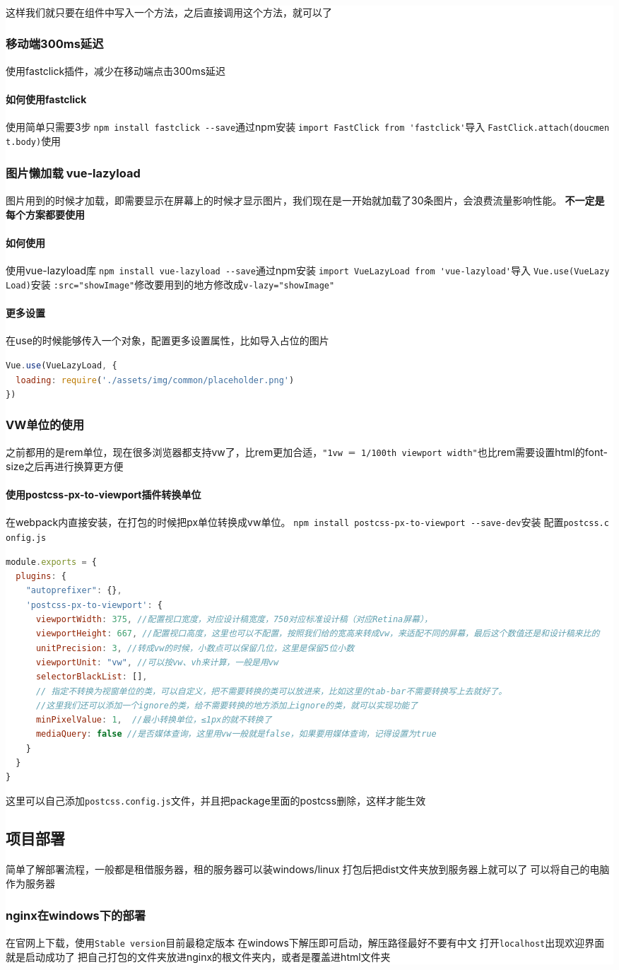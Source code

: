 这样我们就只要在组件中写入一个方法，之后直接调用这个方法，就可以了
### 移动端300ms延迟
使用fastclick插件，减少在移动端点击300ms延迟
#### 如何使用fastclick
使用简单只需要3步
`npm install fastclick --save`通过npm安装
`import FastClick from 'fastclick'`导入
`FastClick.attach(doucment.body)`使用
### 图片懒加载 vue-lazyload
图片用到的时候才加载，即需要显示在屏幕上的时候才显示图片，我们现在是一开始就加载了30条图片，会浪费流量影响性能。
**不一定是每个方案都要使用**
#### 如何使用
使用vue-lazyload库
`npm install vue-lazyload --save`通过npm安装
`import VueLazyLoad from 'vue-lazyload'`导入
`Vue.use(VueLazyLoad)`安装
`:src="showImage"`修改要用到的地方修改成`v-lazy="showImage"`
#### 更多设置
在use的时候能够传入一个对象，配置更多设置属性，比如导入占位的图片
````javascript
Vue.use(VueLazyLoad, {
  loading: require('./assets/img/common/placeholder.png')
})
````
### VW单位的使用
之前都用的是rem单位，现在很多浏览器都支持vw了，比rem更加合适，`"1vw ＝ 1/100th viewport width"`也比rem需要设置html的font-size之后再进行换算更方便
#### 使用postcss-px-to-viewport插件转换单位
在webpack内直接安装，在打包的时候把px单位转换成vw单位。
`npm install postcss-px-to-viewport --save-dev`安装
配置`postcss.config.js`
````javascript
module.exports = {
  plugins: {
    "autoprefixer": {},
    'postcss-px-to-viewport': {
      viewportWidth: 375, //配置视口宽度，对应设计稿宽度，750对应标准设计稿（对应Retina屏幕），
      viewportHeight: 667, //配置视口高度，这里也可以不配置，按照我们给的宽高来转成vw，来适配不同的屏幕，最后这个数值还是和设计稿来比的
      unitPrecision: 3, //转成vw的时候，小数点可以保留几位，这里是保留5位小数
      viewportUnit: "vw", //可以按vw、vh来计算，一般是用vw
      selectorBlackList: [],
      // 指定不转换为视窗单位的类，可以自定义，把不需要转换的类可以放进来，比如这里的tab-bar不需要转换写上去就好了。
      //这里我们还可以添加一个ignore的类，给不需要转换的地方添加上ignore的类，就可以实现功能了
      minPixelValue: 1,  //最小转换单位，≤1px的就不转换了
      mediaQuery: false //是否媒体查询，这里用vw一般就是false，如果要用媒体查询，记得设置为true
    }
  }
}
````
这里可以自己添加`postcss.config.js`文件，并且把package里面的postcss删除，这样才能生效
## 项目部署
简单了解部署流程，一般都是租借服务器，租的服务器可以装windows/linux
打包后把dist文件夹放到服务器上就可以了
可以将自己的电脑作为服务器
### nginx在windows下的部署
在官网上下载，使用`Stable version`目前最稳定版本
在windows下解压即可启动，解压路径最好不要有中文
打开`localhost`出现欢迎界面就是启动成功了
把自己打包的文件夹放进nginx的根文件夹内，或者是覆盖进html文件夹
